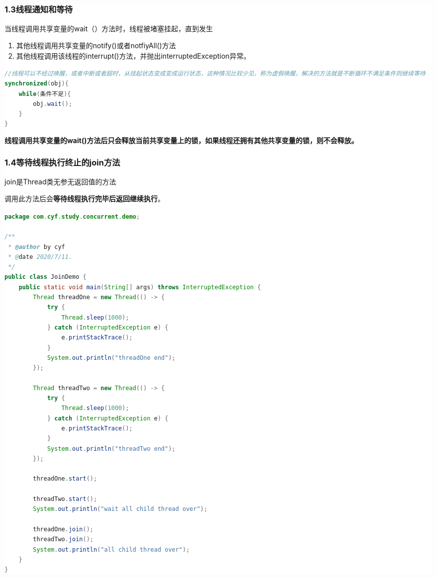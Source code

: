 ### 1.3线程通知和等待

当线程调用共享变量的wait（）方法时，线程被堵塞挂起，直到发生

1. 其他线程调用共享变量的notify()或者notfiyAll()方法
2. 其他线程调用该线程的interrupt()方法，并抛出interruptedException异常。

```java
//线程可以不经过唤醒，或者中断或者超时，从挂起状态变成变成运行状态，这种情况比较少见，称为虚假唤醒，解决的方法就是不断循环不满足条件则继续等待
synchronized(obj){
    while(条件不足){
        obj.wait();
    }
}
```

**线程调用共享变量的wait()方法后只会释放当前共享变量上的锁，如果线程还拥有其他共享变量的锁，则不会释放。**

### 1.4等待线程执行终止的join方法

join是Thread类无参无返回值的方法

调用此方法后会**等待线程执行完毕后返回继续执行**。

```java
package com.cyf.study.concurrent.demo;

/**
 * @author by cyf
 * @date 2020/7/11.
 */
public class JoinDemo {
    public static void main(String[] args) throws InterruptedException {
        Thread threadOne = new Thread(() -> {
            try {
                Thread.sleep(1000);
            } catch (InterruptedException e) {
                e.printStackTrace();
            }
            System.out.println("threadOne end");
        });

        Thread threadTwo = new Thread(() -> {
            try {
                Thread.sleep(1000);
            } catch (InterruptedException e) {
                e.printStackTrace();
            }
            System.out.println("threadTwo end");
        });

        threadOne.start();

        threadTwo.start();
        System.out.println("wait all child thread over");

        threadOne.join();
        threadTwo.join();
        System.out.println("all child thread over");
    }
}
```
